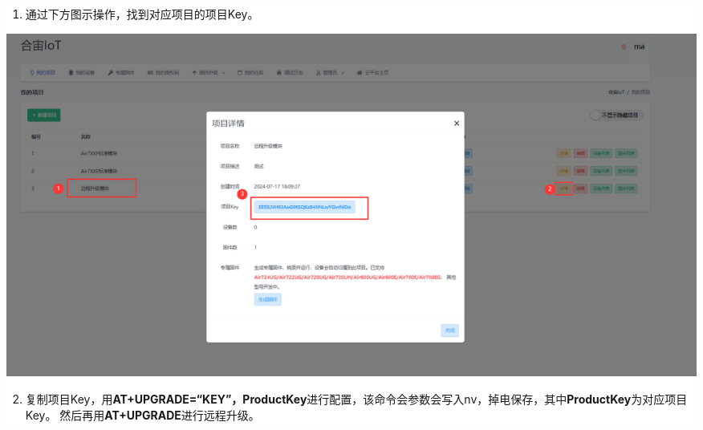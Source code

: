 1. 通过下方图示操作，找到对应项目的项目Key。

![image-20240717182258793](image/image-20240717182258793.png)

2. 复制项目Key，用**AT+UPGRADE=“KEY”，ProductKey**进行配置，该命令会参数会写入nv，掉电保存，其中**ProductKey**为对应项目Key。
   然后再用**AT+UPGRADE**进行远程升级。
